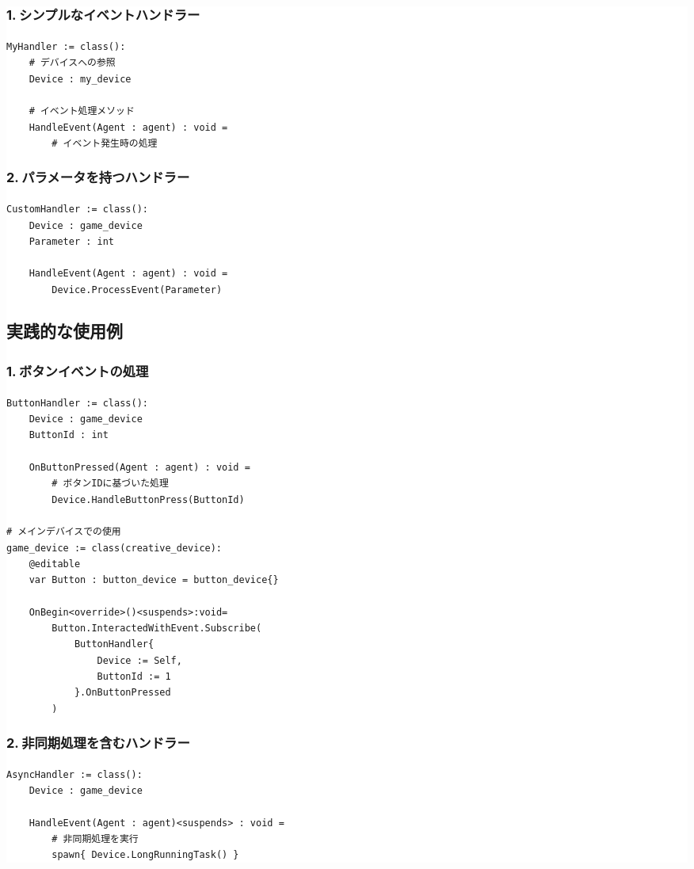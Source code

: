 ### 1. シンプルなイベントハンドラー
```verse
MyHandler := class():
    # デバイスへの参照
    Device : my_device
    
    # イベント処理メソッド
    HandleEvent(Agent : agent) : void =
        # イベント発生時の処理
```

### 2. パラメータを持つハンドラー
```verse
CustomHandler := class():
    Device : game_device   
    Parameter : int  

    HandleEvent(Agent : agent) : void =
        Device.ProcessEvent(Parameter)
```

## 実践的な使用例

### 1. ボタンイベントの処理
```verse
ButtonHandler := class():
    Device : game_device
    ButtonId : int

    OnButtonPressed(Agent : agent) : void =
        # ボタンIDに基づいた処理
        Device.HandleButtonPress(ButtonId)

# メインデバイスでの使用
game_device := class(creative_device):
    @editable
    var Button : button_device = button_device{}

    OnBegin<override>()<suspends>:void=
        Button.InteractedWithEvent.Subscribe(
            ButtonHandler{
                Device := Self,
                ButtonId := 1
            }.OnButtonPressed
        )
```

### 2. 非同期処理を含むハンドラー
```verse
AsyncHandler := class():
    Device : game_device
    
    HandleEvent(Agent : agent)<suspends> : void =
        # 非同期処理を実行
        spawn{ Device.LongRunningTask() }
```
